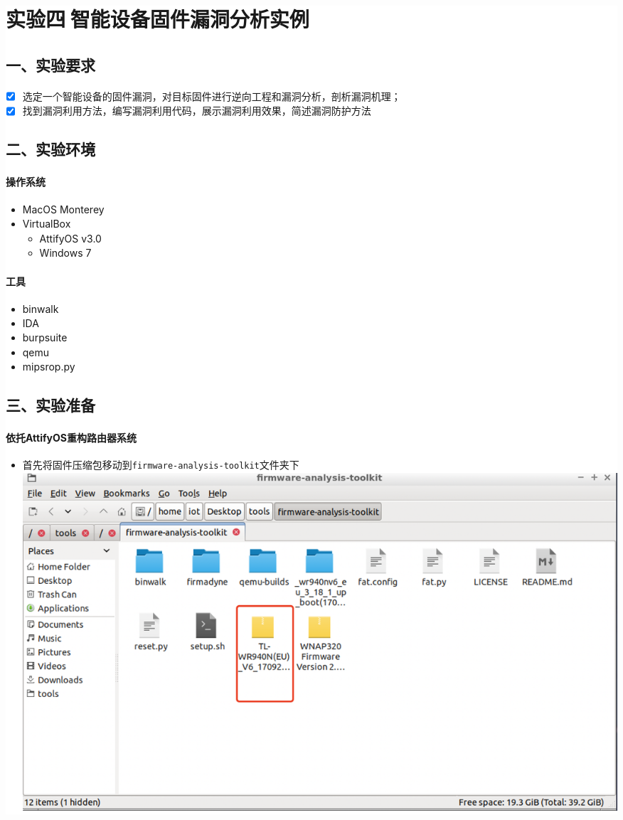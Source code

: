 # 实验四 智能设备固件漏洞分析实例
## 一、实验要求
- [x] 选定一个智能设备的固件漏洞，对目标固件进行逆向工程和漏洞分析，剖析漏洞机理；
- [x] 找到漏洞利用方法，编写漏洞利用代码，展示漏洞利用效果，简述漏洞防护方法

## 二、实验环境
#### 操作系统
- MacOS Monterey
-  VirtualBox
   -  AttifyOS v3.0
   -  Windows 7
#### 工具
- binwalk
- IDA
- burpsuite
- qemu
- mipsrop.py

## 三、实验准备
#### 依托AttifyOS重构路由器系统
- 首先将固件压缩包移动到`firmware-analysis-toolkit`文件夹下</b>![](./img/step1.png)
                     